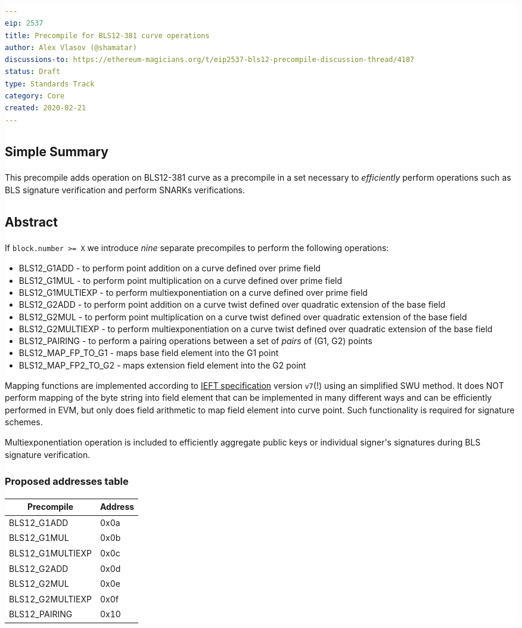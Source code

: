 ```yaml
---
eip: 2537
title: Precompile for BLS12-381 curve operations
author: Alex Vlasov (@shamatar)
discussions-to: https://ethereum-magicians.org/t/eip2537-bls12-precompile-discussion-thread/4187
status: Draft
type: Standards Track
category: Core
created: 2020-02-21
---
```




## Simple Summary


This precompile adds operation on BLS12-381 curve as a precompile in a set necessary to *efficiently* perform operations such as BLS signature verification and perform SNARKs verifications.

## Abstract


If `block.number >= X` we introduce *nine* separate precompiles to perform the following operations:

- BLS12_G1ADD - to perform point addition on a curve defined over prime field
- BLS12_G1MUL - to perform point multiplication on a curve defined over prime field
- BLS12_G1MULTIEXP - to perform multiexponentiation on a curve defined over prime field
- BLS12_G2ADD - to perform point addition on a curve twist defined over quadratic extension of the base field
- BLS12_G2MUL - to perform point multiplication on a curve twist defined over quadratic extension of the base field
- BLS12_G2MULTIEXP - to perform multiexponentiation on a curve twist defined over quadratic extension of the base field
- BLS12_PAIRING - to perform a pairing operations between a set of *pairs* of (G1, G2) points
- BLS12_MAP_FP_TO_G1 - maps base field element into the G1 point
- BLS12_MAP_FP2_TO_G2 - maps extension field element into the G2 point

Mapping functions are implemented according to [IEFT specification](https://github.com/cfrg/draft-irtf-cfrg-hash-to-curve/blob/master/draft-irtf-cfrg-hash-to-curve.md#deterministic-mappings-mappings) version `v7`(!) using an simplified SWU method. It does NOT perform mapping of the byte string into field element that can be implemented in many different ways and can be efficiently performed in EVM, but only does field arithmetic to map field element into curve point. Such functionality is required for signature schemes.

Multiexponentiation operation is included to efficiently aggregate public keys or individual signer's signatures during BLS signature verification.

### Proposed addresses table

|Precompile   |Address   |
|---|---|
|BLS12_G1ADD          | 0x0a  |
|BLS12_G1MUL          | 0x0b  |
|BLS12_G1MULTIEXP     | 0x0c  |
|BLS12_G2ADD          | 0x0d  |
|BLS12_G2MUL          | 0x0e  |
|BLS12_G2MULTIEXP     | 0x0f  |
|BLS12_PAIRING        | 0x10  |